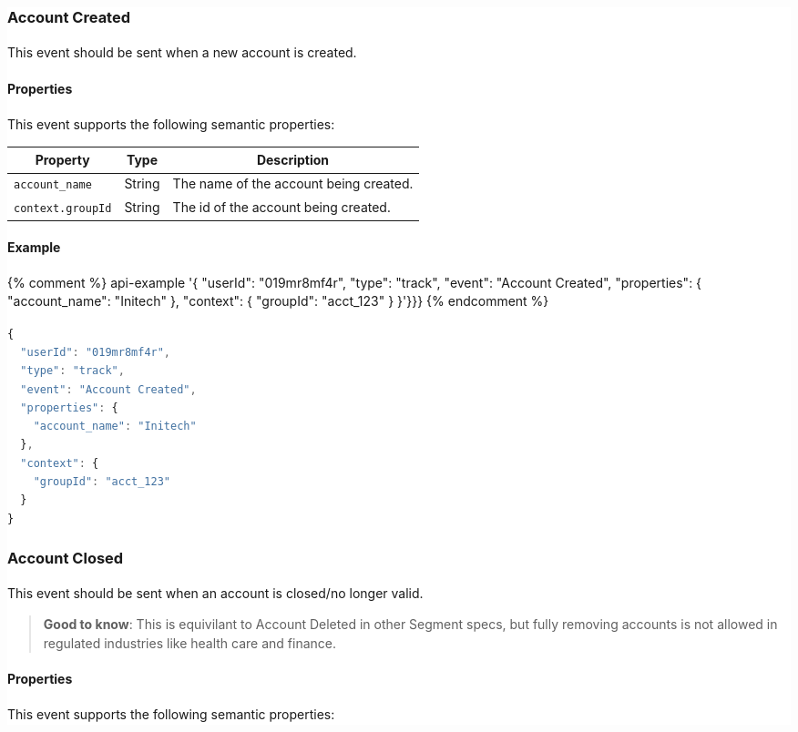### Account Created

This event should be sent when a new account is created.

#### Properties

This event supports the following semantic properties:

| Property          | Type   | Description                            |
| ----------------- | ------ | -------------------------------------- |
| `account_name`    | String | The name of the account being created. |
| `context.groupId` | String | The id of the account being created.   |



#### Example

{% comment %} api-example '{
  "userId": "019mr8mf4r",
  "type": "track",
  "event": "Account Created",
  "properties": {
    "account_name": "Initech"
  },
  "context": {
      "groupId": "acct_123"
      }
}'}}} {% endcomment %}

```js
{
  "userId": "019mr8mf4r",
  "type": "track",
  "event": "Account Created",
  "properties": {
    "account_name": "Initech"
  },
  "context": {
    "groupId": "acct_123"
  }
}
```

### Account Closed

This event should be sent when an account is closed/no longer valid.  

> **Good to know**: This is equivilant to Account Deleted in other Segment specs, but fully removing accounts is not allowed in regulated industries like health care and finance.

#### Properties

This event supports the following semantic properties:
